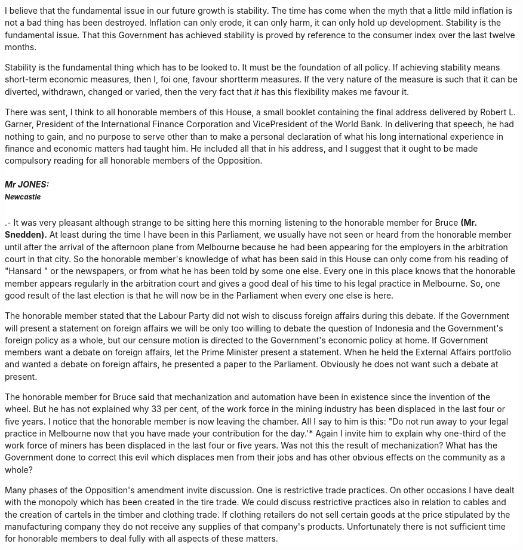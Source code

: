 I believe that the fundamental issue in our future growth is stability. The time has come when the myth that a little mild inflation is not a bad thing has been destroyed. Inflation can only erode, it can only harm, it can only hold up development. Stability is the fundamental issue. That this Government has achieved stability is proved by reference to the consumer index over the last twelve months. 

Stability is the fundamental thing which has to be looked to. It must be the foundation of all policy. If achieving stability means short-term economic measures, then I, foi one, favour shortterm measures. If the very nature of the measure is such that it can be diverted, withdrawn, changed or varied, then the very fact that  *it*  has this flexibility makes me favour it. 

There was sent, I think to all honorable members of this House, a small booklet containing the final address delivered by Robert L. Garner,  President  of the International Finance Corporation and VicePresident of the World Bank. In delivering that speech, he had nothing to gain, and no purpose to serve other than to make a personal declaration of what his long international experience in finance and economic matters had taught him. He included all that in his address, and I suggest that it ought to be made compulsory reading for all honorable members of the Opposition. 

##### Mr JONES:<br><small class="text-muted">Newcastle</small>

.- It was very pleasant although strange to be sitting here this morning listening to the honorable member for Bruce  **(Mr. Snedden).**  At least during the time I have been in this Parliament, we usually have not seen or heard from the honorable member until after the arrival of the afternoon plane from Melbourne because he had been appearing for the employers in the arbitration court in that city. So the honorable member's knowledge of what has been said in this House can only come from his reading of "Hansard " or the newspapers, or from what he has been told by some one else. Every one in this place knows that the honorable member appears regularly in the arbitration court and gives a good deal of his time to his legal practice in Melbourne. So, one good result of the last election is that he will now be in the Parliament when every one else is here. 

The honorable member stated that the Labour Party did not wish to discuss foreign affairs during this debate. If the Government will present a statement on foreign affairs we will be only too willing to debate the question of Indonesia and the Government's foreign policy as a whole, but our censure motion is directed to the Government's economic policy at home. If Government members want a debate on foreign affairs, let the Prime Minister present a statement. When he held the External Affairs portfolio and wanted a debate on foreign affairs, he presented a paper to the Parliament. Obviously he does not want such a debate at present. 

The honorable member for Bruce said that mechanization and automation have been in existence since the invention of the wheel. But he has not explained why 33 per cent, of the work force in the mining industry has been displaced in the last four or five years. I notice that the honorable member is now leaving the chamber. All I say to him is this: "Do not run away to your legal practice in Melbourne now that you have made your contribution for the day.'* Again I invite him to explain why one-third of the work force of miners has been displaced in the last four or five years. Was not this the result of mechanization? What has the Government done to correct this evil which displaces men from their jobs and has other obvious effects on the community as a whole? 

Many phases of the Opposition's amendment invite discussion. One is restrictive trade practices. On other occasions I have dealt with the monopoly which has been created in the tire trade. We could discuss restrictive practices also in relation to cables and the creation of cartels in the timber and clothing trade. If clothing retailers do not sell certain goods at the price stipulated by the  manufacturing company they do not receive any supplies of that company's products. Unfortunately there is not sufficient time for honorable members to deal fully with all aspects of these matters. 
